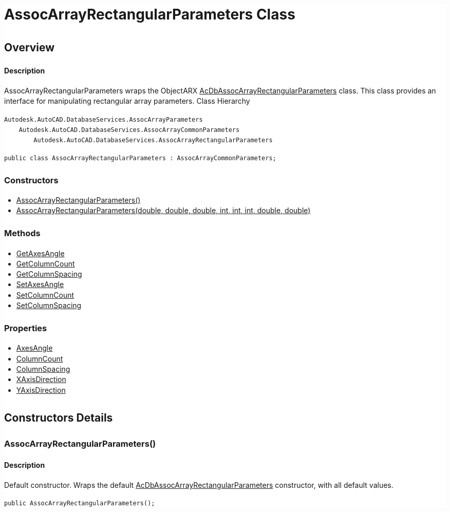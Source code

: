 # AssocArrayRectangularParameters Class

## Overview

#### Description
AssocArrayRectangularParameters wraps the ObjectARX [AcDbAssocArrayRectangularParameters](AcDbAssocArrayRectangularParameters.md) class. 
This class provides an interface for manipulating rectangular array parameters.
Class Hierarchy
```text
Autodesk.AutoCAD.DatabaseServices.AssocArrayParameters
    Autodesk.AutoCAD.DatabaseServices.AssocArrayCommonParameters
        Autodesk.AutoCAD.DatabaseServices.AssocArrayRectangularParameters
```

```text
public class AssocArrayRectangularParameters : AssocArrayCommonParameters;
```

### Constructors

- [AssocArrayRectangularParameters()](#assocarrayrectangularparameters())
- [AssocArrayRectangularParameters(double, double, double, int, int, int, double, double)](#assocarrayrectangularparameters(double,-double,-double,-int,-int,-int,-double,-double))

### Methods

- [GetAxesAngle](#getaxesangle)
- [GetColumnCount](#getcolumncount)
- [GetColumnSpacing](#getcolumnspacing)
- [SetAxesAngle](#setaxesangle)
- [SetColumnCount](#setcolumncount)
- [SetColumnSpacing](#setcolumnspacing)

### Properties

- [AxesAngle](#axesangle)
- [ColumnCount](#columncount)
- [ColumnSpacing](#columnspacing)
- [XAxisDirection](#xaxisdirection)
- [YAxisDirection](#yaxisdirection)


## Constructors Details

### AssocArrayRectangularParameters()

#### Description
Default constructor. 
Wraps the default [AcDbAssocArrayRectangularParameters](AcDbAssocArrayRectangularParameters__AcDbAssocArrayRectangularParameters@double@double@double@int@int@int@double@double.md) constructor, with all default values.
```text
public AssocArrayRectangularParameters();
```
